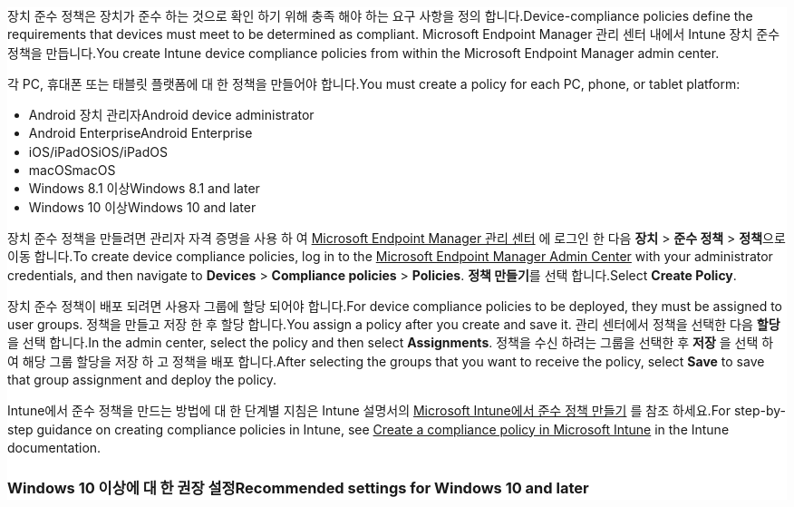 <span data-ttu-id="f9ac1-337">장치 준수 정책은 장치가 준수 하는 것으로 확인 하기 위해 충족 해야 하는 요구 사항을 정의 합니다.</span><span class="sxs-lookup"><span data-stu-id="f9ac1-337">Device-compliance policies define the requirements that devices must meet to be determined as compliant.</span></span> <span data-ttu-id="f9ac1-338">Microsoft Endpoint Manager 관리 센터 내에서 Intune 장치 준수 정책을 만듭니다.</span><span class="sxs-lookup"><span data-stu-id="f9ac1-338">You create Intune device compliance policies from within the Microsoft Endpoint Manager admin center.</span></span>

<span data-ttu-id="f9ac1-339">각 PC, 휴대폰 또는 태블릿 플랫폼에 대 한 정책을 만들어야 합니다.</span><span class="sxs-lookup"><span data-stu-id="f9ac1-339">You must create a policy for each PC, phone, or tablet platform:</span></span>

- <span data-ttu-id="f9ac1-340">Android 장치 관리자</span><span class="sxs-lookup"><span data-stu-id="f9ac1-340">Android device administrator</span></span>
- <span data-ttu-id="f9ac1-341">Android Enterprise</span><span class="sxs-lookup"><span data-stu-id="f9ac1-341">Android Enterprise</span></span>
- <span data-ttu-id="f9ac1-342">iOS/iPadOS</span><span class="sxs-lookup"><span data-stu-id="f9ac1-342">iOS/iPadOS</span></span>
- <span data-ttu-id="f9ac1-343">macOS</span><span class="sxs-lookup"><span data-stu-id="f9ac1-343">macOS</span></span>
- <span data-ttu-id="f9ac1-344">Windows 8.1 이상</span><span class="sxs-lookup"><span data-stu-id="f9ac1-344">Windows 8.1 and later</span></span>
- <span data-ttu-id="f9ac1-345">Windows 10 이상</span><span class="sxs-lookup"><span data-stu-id="f9ac1-345">Windows 10 and later</span></span>

<span data-ttu-id="f9ac1-346">장치 준수 정책을 만들려면 관리자 자격 증명을 사용 하 여 [Microsoft Endpoint Manager 관리 센터](https://endpoint.microsoft.com) 에 로그인 한 다음 **장치**  >  **준수 정책**  >  **정책**으로 이동 합니다.</span><span class="sxs-lookup"><span data-stu-id="f9ac1-346">To create device compliance policies, log in to the [Microsoft Endpoint Manager Admin Center](https://endpoint.microsoft.com) with your administrator credentials, and then navigate to **Devices** > **Compliance policies** > **Policies**.</span></span> <span data-ttu-id="f9ac1-347">**정책 만들기**를 선택 합니다.</span><span class="sxs-lookup"><span data-stu-id="f9ac1-347">Select **Create Policy**.</span></span>

<span data-ttu-id="f9ac1-348">장치 준수 정책이 배포 되려면 사용자 그룹에 할당 되어야 합니다.</span><span class="sxs-lookup"><span data-stu-id="f9ac1-348">For device compliance policies to be deployed, they must be assigned to user groups.</span></span> <span data-ttu-id="f9ac1-349">정책을 만들고 저장 한 후 할당 합니다.</span><span class="sxs-lookup"><span data-stu-id="f9ac1-349">You assign a policy after you create and save it.</span></span> <span data-ttu-id="f9ac1-350">관리 센터에서 정책을 선택한 다음 **할당**을 선택 합니다.</span><span class="sxs-lookup"><span data-stu-id="f9ac1-350">In the admin center, select the policy and then select **Assignments**.</span></span> <span data-ttu-id="f9ac1-351">정책을 수신 하려는 그룹을 선택한 후 **저장** 을 선택 하 여 해당 그룹 할당을 저장 하 고 정책을 배포 합니다.</span><span class="sxs-lookup"><span data-stu-id="f9ac1-351">After selecting the groups that you want to receive the policy, select **Save** to save that group assignment and deploy the policy.</span></span>

<span data-ttu-id="f9ac1-352">Intune에서 준수 정책을 만드는 방법에 대 한 단계별 지침은 Intune 설명서의 [Microsoft Intune에서 준수 정책 만들기](https://docs.microsoft.com/mem/intune/protect/create-compliance-policy) 를 참조 하세요.</span><span class="sxs-lookup"><span data-stu-id="f9ac1-352">For step-by-step guidance on creating compliance policies in Intune, see [Create a compliance policy in Microsoft Intune](https://docs.microsoft.com/mem/intune/protect/create-compliance-policy) in the Intune documentation.</span></span>

### <a name="recommended-settings-for-windows-10-and-later"></a><span data-ttu-id="f9ac1-353">Windows 10 이상에 대 한 권장 설정</span><span class="sxs-lookup"><span data-stu-id="f9ac1-353">Recommended settings for Windows 10 and later</span></span>
